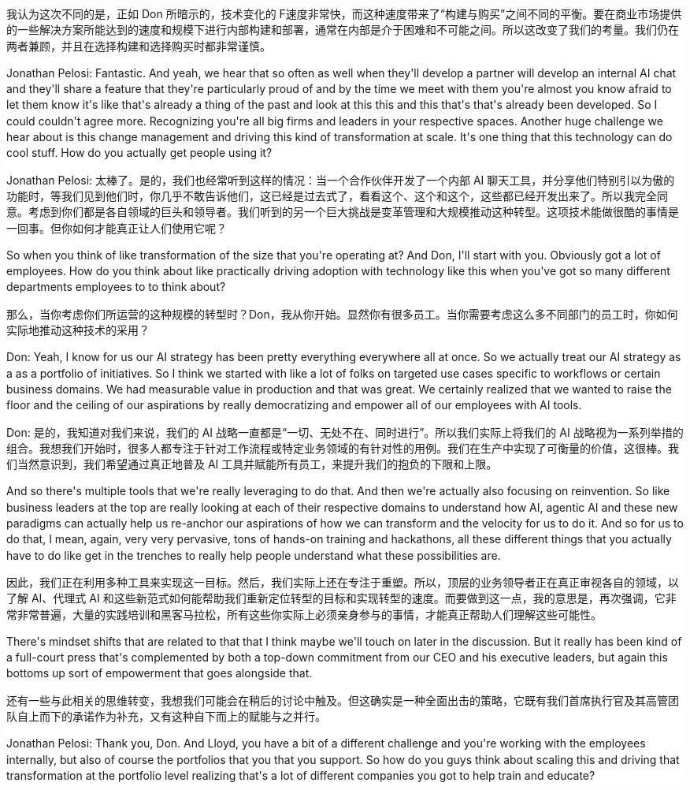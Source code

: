 我认为这次不同的是，正如 Don 所暗示的，技术变化的 F速度非常快，而这种速度带来了“构建与购买”之间不同的平衡。要在商业市场提供的一些解决方案所能达到的速度和规模下进行内部构建和部署，通常在内部是介于困难和不可能之间。所以这改变了我们的考量。我们仍在两者兼顾，并且在选择构建和选择购买时都非常谨慎。

Jonathan Pelosi: Fantastic. And yeah, we hear that so often as well when they'll develop a partner will develop an internal AI chat and they'll share a feature that they're particularly proud of and by the time we meet with them you're almost you know afraid to let them know it's like that's already a thing of the past and look at this this and this that's that's already been developed. So I could couldn't agree more. Recognizing you're all big firms and leaders in your respective spaces. Another huge challenge we hear about is this change management and driving this kind of transformation at scale. It's one thing that this technology can do cool stuff. How do you actually get people using it?

Jonathan Pelosi: 太棒了。是的，我们也经常听到这样的情况：当一个合作伙伴开发了一个内部 AI 聊天工具，并分享他们特别引以为傲的功能时，等我们见到他们时，你几乎不敢告诉他们，这已经是过去式了，看看这个、这个和这个，这些都已经开发出来了。所以我完全同意。考虑到你们都是各自领域的巨头和领导者。我们听到的另一个巨大挑战是变革管理和大规模推动这种转型。这项技术能做很酷的事情是一回事。但你如何才能真正让人们使用它呢？

So when you think of like transformation of the size that you're operating at? And Don, I'll start with you. Obviously got a lot of employees. How do you think about like practically driving adoption with technology like this when you've got so many different departments employees to to think about?

那么，当你考虑你们所运营的这种规模的转型时？Don，我从你开始。显然你有很多员工。当你需要考虑这么多不同部门的员工时，你如何实际地推动这种技术的采用？

Don: Yeah, I know for us our AI strategy has been pretty everything everywhere all at once. So we actually treat our AI strategy as a as a portfolio of initiatives. So I think we started with like a lot of folks on targeted use cases specific to workflows or certain business domains. We had measurable value in production and that was great. We certainly realized that we wanted to raise the floor and the ceiling of our aspirations by really democratizing and empower all of our employees with AI tools.

Don: 是的，我知道对我们来说，我们的 AI 战略一直都是“一切、无处不在、同时进行”。所以我们实际上将我们的 AI 战略视为一系列举措的组合。我想我们开始时，很多人都专注于针对工作流程或特定业务领域的有针对性的用例。我们在生产中实现了可衡量的价值，这很棒。我们当然意识到，我们希望通过真正地普及 AI 工具并赋能所有员工，来提升我们的抱负的下限和上限。

And so there's multiple tools that we're really leveraging to do that. And then we're actually also focusing on reinvention. So like business leaders at the top are really looking at each of their respective domains to understand how AI, agentic AI and these new paradigms can actually help us re-anchor our aspirations of how we can transform and the velocity for us to do it. And so for us to do that, I mean, again, very very pervasive, tons of hands-on training and hackathons, all these different things that you actually have to do like get in the trenches to really help people understand what these possibilities are.

因此，我们正在利用多种工具来实现这一目标。然后，我们实际上还在专注于重塑。所以，顶层的业务领导者正在真正审视各自的领域，以了解 AI、代理式 AI 和这些新范式如何能帮助我们重新定位转型的目标和实现转型的速度。而要做到这一点，我的意思是，再次强调，它非常非常普遍，大量的实践培训和黑客马拉松，所有这些你实际上必须亲身参与的事情，才能真正帮助人们理解这些可能性。

There's mindset shifts that are related to that that I think maybe we'll touch on later in the discussion. But it really has been kind of a full-court press that's complemented by both a top-down commitment from our CEO and his executive leaders, but again this bottoms up sort of empowerment that goes alongside that.

还有一些与此相关的思维转变，我想我们可能会在稍后的讨论中触及。但这确实是一种全面出击的策略，它既有我们首席执行官及其高管团队自上而下的承诺作为补充，又有这种自下而上的赋能与之并行。

Jonathan Pelosi: Thank you, Don. And Lloyd, you have a bit of a different challenge and you're working with the employees internally, but also of course the portfolios that you that you support. So how do you guys think about scaling this and driving that transformation at the portfolio level realizing that's a lot of different companies you got to help train and educate?
